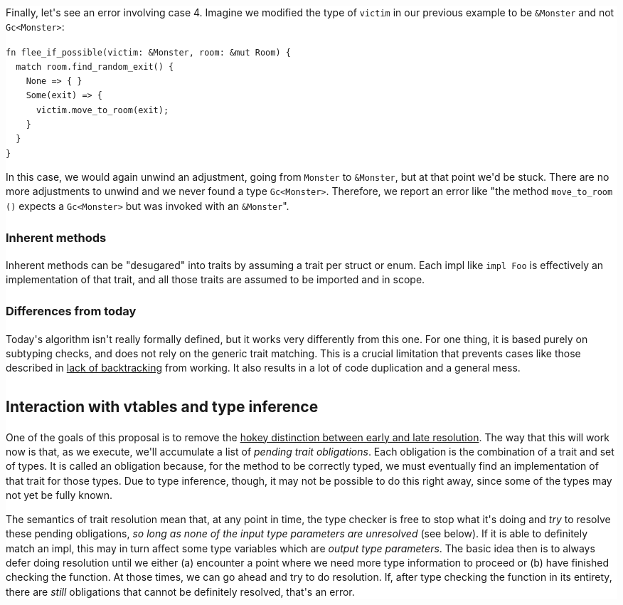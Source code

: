 Finally, let's see an error involving case 4. Imagine we modified
the type of `victim` in our previous example to be `&Monster` and
not `Gc<Monster>`:

    fn flee_if_possible(victim: &Monster, room: &mut Room) {
      match room.find_random_exit() {
        None => { }
        Some(exit) => {
          victim.move_to_room(exit);
        }
      }
    }

In this case, we would again unwind an adjustment, going from
`Monster` to `&Monster`, but at that point we'd be stuck. There are no
more adjustments to unwind and we never found a type
`Gc<Monster>`. Therefore, we report an error like "the method
`move_to_room()` expects a `Gc<Monster>` but was invoked with an
`&Monster`".

### Inherent methods

Inherent methods can be "desugared" into traits by assuming a trait
per struct or enum. Each impl like `impl Foo` is effectively an
implementation of that trait, and all those traits are assumed to be
imported and in scope.

### Differences from today

Today's algorithm isn't really formally defined, but it works very
differently from this one. For one thing, it is based purely on
subtyping checks, and does not rely on the generic trait
matching. This is a crucial limitation that prevents cases like those
described in [lack of backtracking](#backtrack) from working. It also
results in a lot of code duplication and a general mess.

## Interaction with vtables and type inference

One of the goals of this proposal is to remove the
[hokey distinction between early and late resolution](#hokey). The way
that this will work now is that, as we execute, we'll accumulate a
list of *pending trait obligations*. Each obligation is the
combination of a trait and set of types. It is called an obligation
because, for the method to be correctly typed, we must eventually find
an implementation of that trait for those types. Due to type
inference, though, it may not be possible to do this right away, since
some of the types may not yet be fully known.

The semantics of trait resolution mean that, at any point in time, the
type checker is free to stop what it's doing and *try* to resolve
these pending obligations, *so long as none of the input type
parameters are unresolved* (see below). If it is able to definitely
match an impl, this may in turn affect some type variables which are
*output type parameters*. The basic idea then is to always defer doing
resolution until we either (a) encounter a point where we need more
type information to proceed or (b) have finished checking the
function.  At those times, we can go ahead and try to do
resolution. If, after type checking the function in its entirety,
there are *still* obligations that cannot be definitely resolved,
that's an error.
